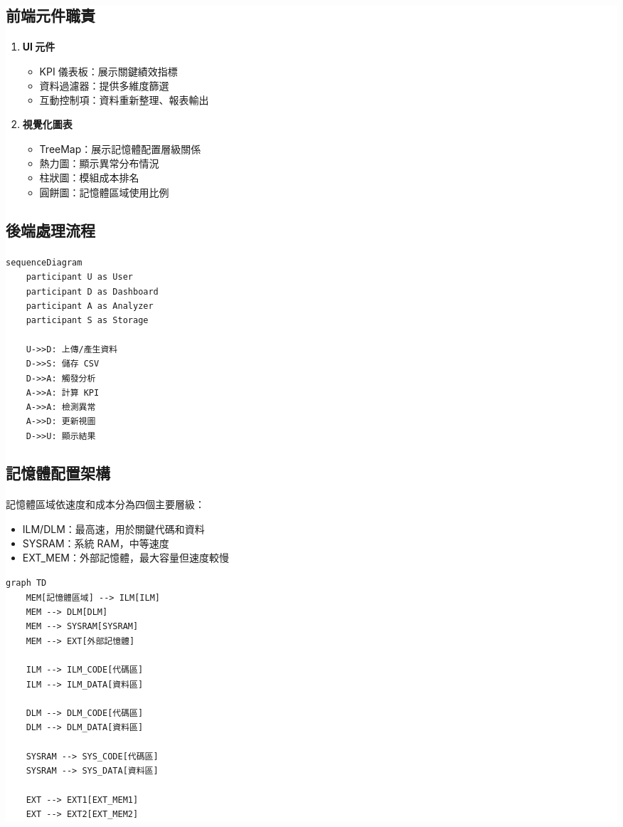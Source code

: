 ## 前端元件職責
1. **UI 元件**
   - KPI 儀表板：展示關鍵績效指標
   - 資料過濾器：提供多維度篩選
   - 互動控制項：資料重新整理、報表輸出
   
2. **視覺化圖表**
   - TreeMap：展示記憶體配置層級關係
   - 熱力圖：顯示異常分布情況
   - 柱狀圖：模組成本排名
   - 圓餅圖：記憶體區域使用比例

## 後端處理流程
```mermaid
sequenceDiagram
    participant U as User
    participant D as Dashboard
    participant A as Analyzer
    participant S as Storage
    
    U->>D: 上傳/產生資料
    D->>S: 儲存 CSV
    D->>A: 觸發分析
    A->>A: 計算 KPI
    A->>A: 檢測異常
    A->>D: 更新視圖
    D->>U: 顯示結果
```

## 記憶體配置架構
記憶體區域依速度和成本分為四個主要層級：
- ILM/DLM：最高速，用於關鍵代碼和資料
- SYSRAM：系統 RAM，中等速度
- EXT_MEM：外部記憶體，最大容量但速度較慢

```mermaid
graph TD
    MEM[記憶體區域] --> ILM[ILM]
    MEM --> DLM[DLM]
    MEM --> SYSRAM[SYSRAM]
    MEM --> EXT[外部記憶體]
    
    ILM --> ILM_CODE[代碼區]
    ILM --> ILM_DATA[資料區]
    
    DLM --> DLM_CODE[代碼區]
    DLM --> DLM_DATA[資料區]
    
    SYSRAM --> SYS_CODE[代碼區]
    SYSRAM --> SYS_DATA[資料區]
    
    EXT --> EXT1[EXT_MEM1]
    EXT --> EXT2[EXT_MEM2]
```
